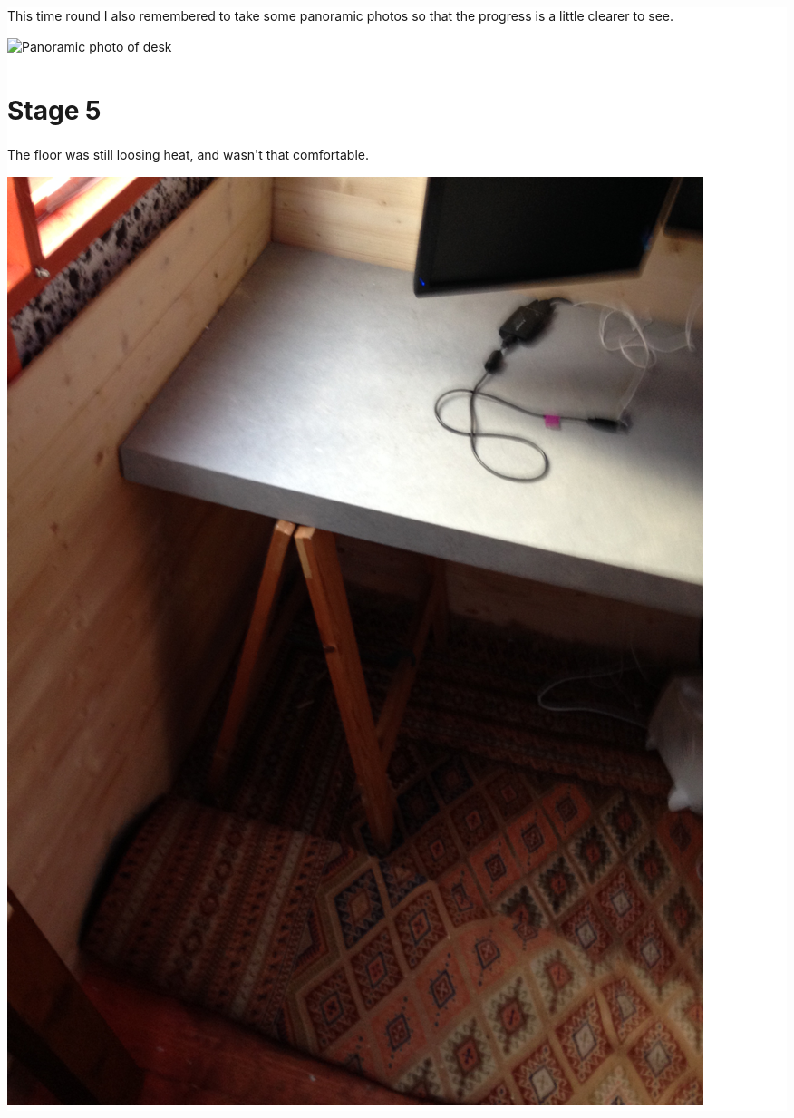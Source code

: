  This time round I also remembered to take some panoramic photos so that the progress is a little clearer to see.


![Panoramic photo of desk](/assets/uploads/2016/02/2016-01-09-18.26.44.jpg)


# Stage 5 

The floor was still loosing heat, and wasn't that comfortable. 


![Carpet on the floor](/assets/uploads/2016/04/2016-02-04-14.59.32.jpg)
